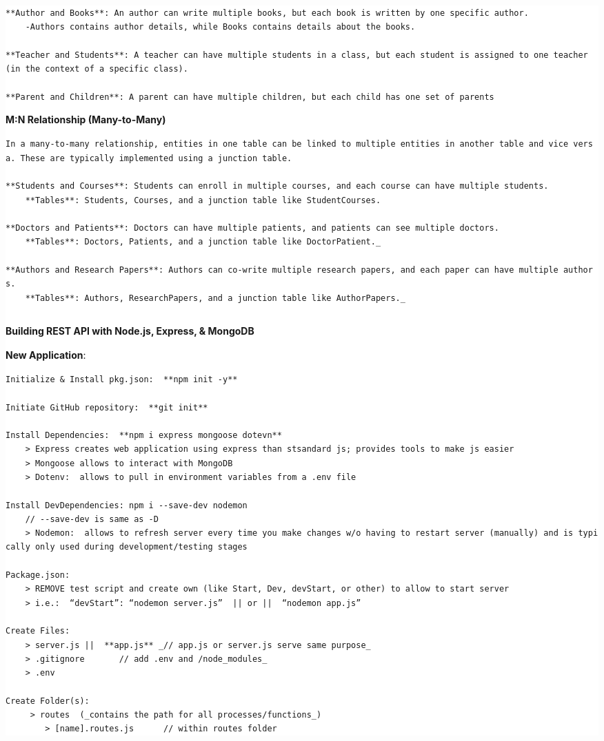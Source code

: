 	**Author and Books**: An author can write multiple books, but each book is written by one specific author.
		-Authors contains author details, while Books contains details about the books.

	**Teacher and Students**: A teacher can have multiple students in a class, but each student is assigned to one teacher (in the context of a specific class).

	**Parent and Children**: A parent can have multiple children, but each child has one set of parents

**M:N Relationship (Many-to-Many)**

	In a many-to-many relationship, entities in one table can be linked to multiple entities in another table and vice versa. These are typically implemented using a junction table.

	**Students and Courses**: Students can enroll in multiple courses, and each course can have multiple students.
		**Tables**: Students, Courses, and a junction table like StudentCourses.

	**Doctors and Patients**: Doctors can have multiple patients, and patients can see multiple doctors.
		**Tables**: Doctors, Patients, and a junction table like DoctorPatient._

	**Authors and Research Papers**: Authors can co-write multiple research papers, and each paper can have multiple authors.
		**Tables**: Authors, ResearchPapers, and a junction table like AuthorPapers._

##

**Building REST API with Node.js, Express, & MongoDB**

**New Application**:

	Initialize & Install pkg.json:  **npm init -y**

	Initiate GitHub repository:  **git init**

	Install Dependencies:  **npm i express mongoose dotevn**
		> Express creates web application using express than stsandard js; provides tools to make js easier
		> Mongoose allows to interact with MongoDB
		> Dotenv:  allows to pull in environment variables from a .env file

	Install DevDependencies: npm i --save-dev nodemon 
		// --save-dev is same as -D
		> Nodemon:  allows to refresh server every time you make changes w/o having to restart server (manually) and is typically only used during development/testing stages

	Package.json:
		> REMOVE test script and create own (like Start, Dev, devStart, or other) to allow to start server
		> i.e.:  “devStart”: “nodemon server.js”  || or ||  “nodemon app.js”

	Create Files:
		> server.js ||  **app.js** _// app.js or server.js serve same purpose_
		> .gitignore       // add .env and /node_modules_
		> .env

	Create Folder(s):
		 > routes  (_contains the path for all processes/functions_)
			> [name].routes.js      // within routes folder
